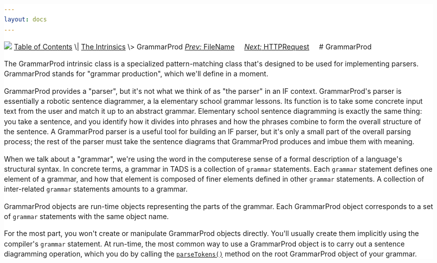 ```yaml
---
layout: docs
---
```



<img src="topbar.jpg" data-border="0" />
<a href="toc.html" class="nav">Table of Contents</a> \|
<a href="builtins.html" class="nav">The Intrinsics</a> \> GrammarProd  
<span class="navnp"><a href="filename.html" class="nav"><em>Prev:</em> FileName</a>
    <a href="httpreq.html" class="nav"><em>Next:</em> HTTPRequest</a>    
</span>
# GrammarProd

The GrammarProd intrinsic class is a specialized pattern-matching class
that's designed to be used for implementing parsers. GrammarProd stands
for "grammar production", which we'll define in a moment.

GrammarProd provides a "parser", but it's not what we think of as "the
parser" in an IF context. GrammarProd's parser is essentially a robotic
sentence diagrammer, a la elementary school grammar lessons. Its
function is to take some concrete input text from the user and match it
up to an abstract grammar. Elementary school sentence diagramming is
exactly the same thing: you take a sentence, and you identify how it
divides into phrases and how the phrases combine to form the overall
structure of the sentence. A GrammarProd parser is a useful tool for
building an IF parser, but it's only a small part of the overall parsing
process; the rest of the parser must take the sentence diagrams that
GrammarProd produces and imbue them with meaning.

When we talk about a "grammar", we're using the word in the computerese
sense of a formal description of a language's structural syntax. In
concrete terms, a grammar in TADS is a collection of
`grammar` statements. Each
`grammar` statement defines one element of a
grammar, and how that element is composed of finer elements defined in
other `grammar` statements. A collection of
inter-related `grammar` statements amounts to a
grammar.

GrammarProd objects are run-time objects representing the parts of the
grammar. Each GrammarProd object corresponds to a set of
`grammar` statements with the same object name.

For the most part, you won't create or manipulate GrammarProd objects
directly. You'll usually create them implicitly using the compiler's
`grammar` statement. At run-time, the most
common way to use a GrammarProd object is to carry out a sentence
diagramming operation, which you do by calling the
[`parseTokens()`](#parseTokens) method on the
root GrammarProd object of your grammar.
